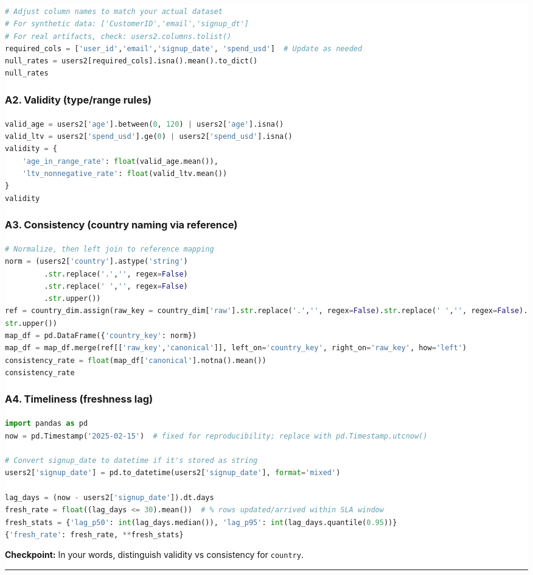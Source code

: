 ```python
# Adjust column names to match your actual dataset
# For synthetic data: ['CustomerID','email','signup_dt']
# For real artifacts, check: users2.columns.tolist()
required_cols = ['user_id','email','signup_date', 'spend_usd']  # Update as needed
null_rates = users2[required_cols].isna().mean().to_dict()
null_rates
```

### A2. Validity (type/range rules)

```python
valid_age = users2['age'].between(0, 120) | users2['age'].isna()
valid_ltv = users2['spend_usd'].ge(0) | users2['spend_usd'].isna()
validity = {
    'age_in_range_rate': float(valid_age.mean()),
    'ltv_nonnegative_rate': float(valid_ltv.mean())
}
validity
```

### A3. Consistency (country naming via reference)

```python
# Normalize, then left join to reference mapping
norm = (users2['country'].astype('string')
         .str.replace('.','', regex=False)
         .str.replace(' ','', regex=False)
         .str.upper())
ref = country_dim.assign(raw_key = country_dim['raw'].str.replace('.','', regex=False).str.replace(' ','', regex=False).str.upper())
map_df = pd.DataFrame({'country_key': norm})
map_df = map_df.merge(ref[['raw_key','canonical']], left_on='country_key', right_on='raw_key', how='left')
consistency_rate = float(map_df['canonical'].notna().mean())
consistency_rate
```

### A4. Timeliness (freshness lag)

```python
import pandas as pd
now = pd.Timestamp('2025-02-15')  # fixed for reproducibility; replace with pd.Timestamp.utcnow()

# Convert signup_date to datetime if it's stored as string
users2['signup_date'] = pd.to_datetime(users2['signup_date'], format='mixed')

lag_days = (now - users2['signup_date']).dt.days
fresh_rate = float((lag_days <= 30).mean())  # % rows updated/arrived within SLA window
fresh_stats = {'lag_p50': int(lag_days.median()), 'lag_p95': int(lag_days.quantile(0.95))}
{'fresh_rate': fresh_rate, **fresh_stats}
```

**Checkpoint:** In your words, distinguish validity vs consistency for `country`.

---